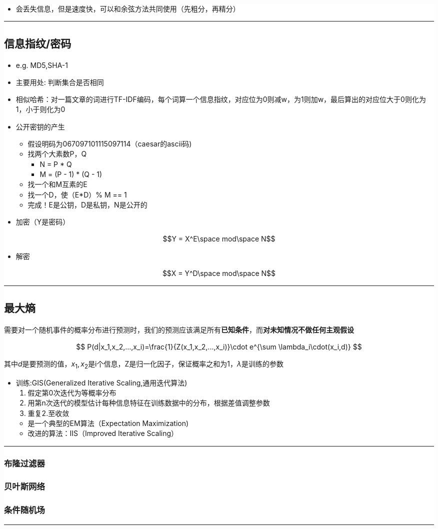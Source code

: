 - 会丢失信息，但是速度快，可以和余弦方法共同使用（先粗分，再精分）

---

## 信息指纹/密码

- e.g. MD5,SHA-1
- 主要用处: 判断集合是否相同
- 相似哈希：对一篇文章的词进行TF-IDF编码，每个词算一个信息指纹，对应位为0则减w，为1则加w，最后算出的对应位大于0则化为1，小于则化为0

- 公开密钥的产生
  - 假设明码为067097101115097114（caesar的ascii码)
  - 找两个大素数P，Q
    - N = P \* Q
    - M = (P - 1) \* (Q - 1)
  - 找一个和M互素的E
  - 找一个D，使（E\*D）% M == 1
  - 完成！E是公钥，D是私钥，N是公开的
- 加密（Y是密码）

$$Y = X^E\space mod\space N$$

- 解密

$$X = Y^D\space mod\space N$$

---

## 最大熵

需要对一个随机事件的概率分布进行预测时，我们的预测应该满足所有**已知条件**，而**对未知情况不做任何主观假设**

$$
P(d|x_1,x_2,...,x_i)=\frac{1}{Z(x_1,x_2,...,x_i)}\cdot e^{\sum \lambda_i\cdot(x_i,d)}
$$

其中$d$是要预测的值，$x_1,x_2$是i个信息，Z是归一化因子，保证概率之和为1，$\lambda$是训练的参数

- 训练:GIS(Generalized Iterative Scaling,通用迭代算法)
  1. 假定第0次迭代为等概率分布
  2. 用第n次迭代的模型估计每种信息特征在训练数据中的分布，根据差值调整参数
  3. 重复2.至收敛
  - 是一个典型的EM算法（Expectation Maximization)
  - 改进的算法：IIS（Improved  Iterative Scaling）

---

### 布隆过滤器

### 贝叶斯网络

### 条件随机场

---
